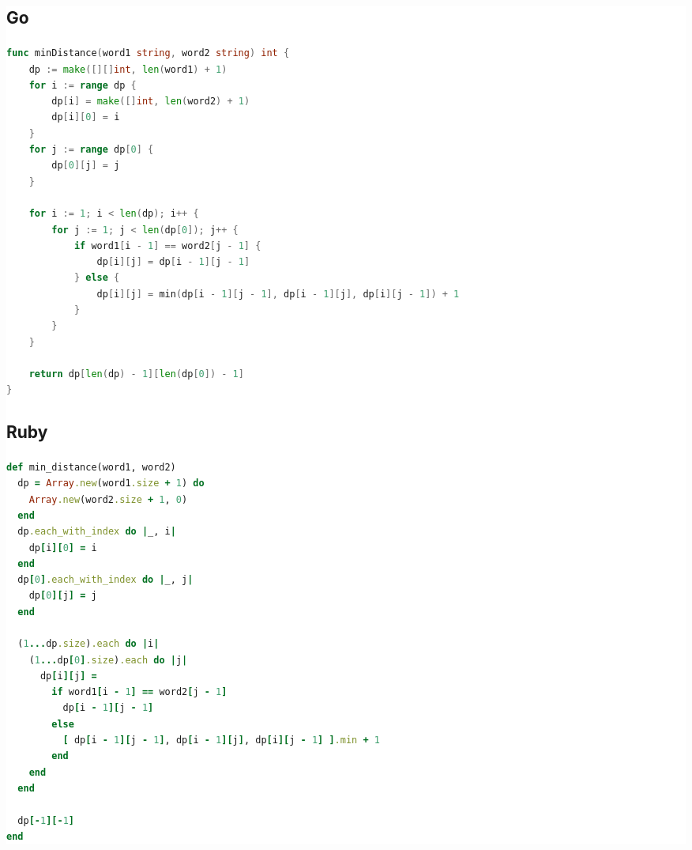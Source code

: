 ## Go
```go
func minDistance(word1 string, word2 string) int {
    dp := make([][]int, len(word1) + 1)
    for i := range dp {
        dp[i] = make([]int, len(word2) + 1)
        dp[i][0] = i
    }
    for j := range dp[0] {
        dp[0][j] = j
    }

    for i := 1; i < len(dp); i++ {
        for j := 1; j < len(dp[0]); j++ {
            if word1[i - 1] == word2[j - 1] {
                dp[i][j] = dp[i - 1][j - 1]
            } else {
                dp[i][j] = min(dp[i - 1][j - 1], dp[i - 1][j], dp[i][j - 1]) + 1
            }
        }
    }

    return dp[len(dp) - 1][len(dp[0]) - 1]
}
```

## Ruby
```ruby
def min_distance(word1, word2)
  dp = Array.new(word1.size + 1) do
    Array.new(word2.size + 1, 0)
  end
  dp.each_with_index do |_, i|
    dp[i][0] = i
  end
  dp[0].each_with_index do |_, j|
    dp[0][j] = j
  end

  (1...dp.size).each do |i|
    (1...dp[0].size).each do |j|
      dp[i][j] =
        if word1[i - 1] == word2[j - 1]
          dp[i - 1][j - 1]
        else
          [ dp[i - 1][j - 1], dp[i - 1][j], dp[i][j - 1] ].min + 1
        end
    end
  end

  dp[-1][-1]
end
```
